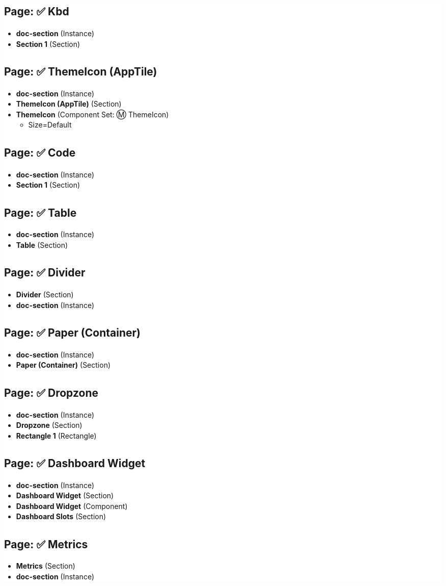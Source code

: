 ## Page: ✅ Kbd

- **doc-section** (Instance)
- **Section 1** (Section)

## Page: ✅ ThemeIcon (AppTile)

- **doc-section** (Instance)
- **ThemeIcon (AppTile)** (Section)
- **ThemeIcon** (Component Set: Ⓜ️ ThemeIcon)
  - Size=Default

## Page: ✅ Code

- **doc-section** (Instance)
- **Section 1** (Section)

## Page: ✅ Table

- **doc-section** (Instance)
- **Table** (Section)

## Page: ✅ Divider

- **Divider** (Section)
- **doc-section** (Instance)

## Page: ✅ Paper (Container)

- **doc-section** (Instance)
- **Paper (Container)** (Section)

## Page: ✅ Dropzone

- **doc-section** (Instance)
- **Dropzone** (Section)
- **Rectangle 1** (Rectangle)

## Page: ✅ Dashboard Widget

- **doc-section** (Instance)
- **Dashboard Widget** (Section)
- **Dashboard Widget** (Component)
- **Dashboard Slots** (Section)

## Page: ✅ Metrics

- **Metrics** (Section)
- **doc-section** (Instance)
